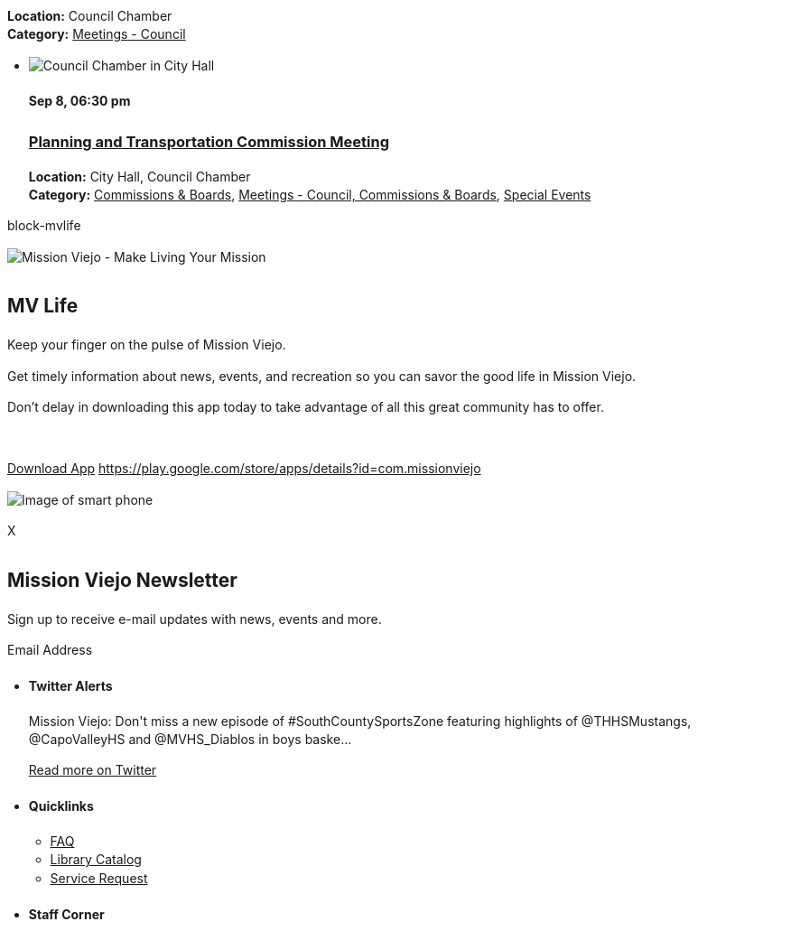   **Location:** Council Chamber  
  **Category:** [Meetings - Council](https://www.cityofmissionviejo.org/event-category/meetings-council)
- ![Council Chamber in City Hall](https://www.cityofmissionviejo.org/sites/default/files/styles/homepage_images/public/2023-11/02-cc-council_chamber_0.jpg.webp?itok=WZkcvgaM)
  
  #### Sep 8, 06:30 pm
  
  ### [Planning and Transportation Commission Meeting](https://www.cityofmissionviejo.org/events/planning-and-transportation-commission-meeting-35)
  
  **Location:** City Hall, Council Chamber  
  **Category:** [Commissions &amp; Boards](https://www.cityofmissionviejo.org/event-category/commissions-boards), [Meetings - Council, Commissions &amp; Boards](https://www.cityofmissionviejo.org/event-category/meetings-council-commissions-boards), [Special Events](https://www.cityofmissionviejo.org/event-category/special-events)

block-mvlife

![Mission Viejo - Make Living Your Mission](https://www.cityofmissionviejo.org/themes/missionviejo/_assets/images/mv-logo.png)

## MV Life

Keep your finger on the pulse of Mission Viejo.

Get timely information about news, events, and recreation so you can savor the good life in Mission Viejo.

Don’t delay in downloading this app today to take advantage of all this great community has to offer.

 

[Download App](https://apps.apple.com/us/app/mv-life/id1173015105) https://play.google.com/store/apps/details?id=com.missionviejo

![Image of smart phone ](https://www.cityofmissionviejo.org/sites/default/files/2023-11/phone-new-app-home.png)

X

## Mission Viejo Newsletter

Sign up to receive e-mail updates with news, events and more.

Email Address

- #### Twitter Alerts
  
  Mission Viejo: Don't miss a new episode of #SouthCountySportsZone featuring highlights of @THHSMustangs, @CapoValleyHS and @MVHS\_Diablos in boys baske...
  
  [Read more on Twitter](https://twitter.com/MissionViejoCA)
- #### Quicklinks
  
  - [FAQ](https://www.cityofmissionviejo.org/frequently-asked-questions-faq)
  - [Library Catalog](https://catalog.cmvl.org/client/en_US/default)
  - [Service Request](https://www.cityofmissionviejo.org/services-guides/service-request)
- #### Staff Corner
  